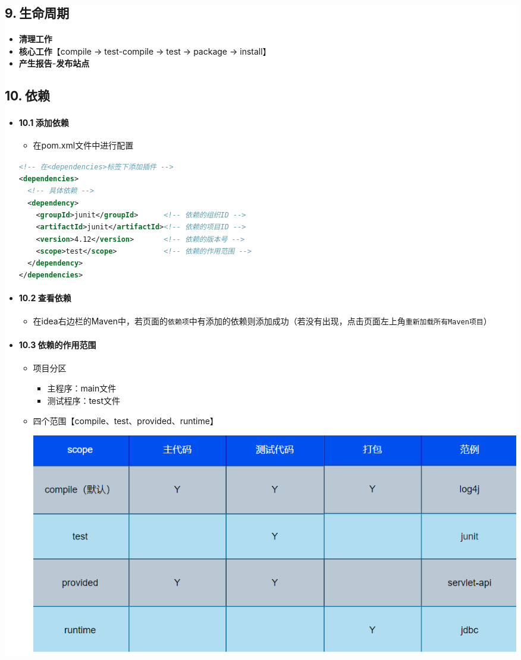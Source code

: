 ## 9. 生命周期

- **清理工作**
- **核心工作**【compile → test-compile → test → package → install】
- **产生报告**-**发布站点**

## 10. 依赖

- #### 10.1 添加依赖

  - 在pom.xml文件中进行配置

  ```xml
  <!-- 在<dependencies>标签下添加插件 -->
  <dependencies>
    <!-- 具体依赖 -->
    <dependency>
      <groupId>junit</groupId>      <!-- 依赖的组织ID -->
      <artifactId>junit</artifactId><!-- 依赖的项目ID -->
      <version>4.12</version>       <!-- 依赖的版本号 -->
      <scope>test</scope>           <!-- 依赖的作用范围 -->
    </dependency>
  </dependencies>
  ```

- #### 10.2 查看依赖

  - 在idea右边栏的Maven中，若页面的`依赖项`中有添加的依赖则添加成功（若没有出现，点击页面左上角`重新加载所有Maven项目`）

- #### 10.3  依赖的作用范围

  - 项目分区

    - 主程序：main文件
    - 测试程序：test文件

  - 四个范围【compile、test、provided、runtime】

    ![image-20240321173814266](https://github.com/YOIOc/learning-record/blob/main/image/依赖作用范围.png)
